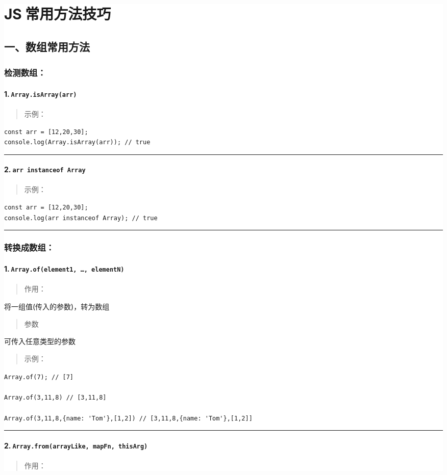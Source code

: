 # JS 常用方法技巧

## 一、数组常用方法

### 检测数组：

#### 1. `Array.isArray(arr)`

> 示例：

~~~JS
const arr = [12,20,30];
console.log(Array.isArray(arr)); // true
~~~

------

#### 2. `arr instanceof Array`

> 示例：

~~~JS
const arr = [12,20,30];
console.log(arr instanceof Array); // true
~~~

------

### 转换成数组：

#### 1. `Array.of(element1, …, elementN)`

> 作用：

将一组值(传入的参数)，转为数组

> 参数

可传入任意类型的参数

> 示例：

~~~JS
Array.of(7); // [7]

Array.of(3,11,8) // [3,11,8]

Array.of(3,11,8,{name: 'Tom'},[1,2]) // [3,11,8,{name: 'Tom'},[1,2]]
~~~

------

#### 2. `Array.from(arrayLike, mapFn, thisArg)`

> 作用：
